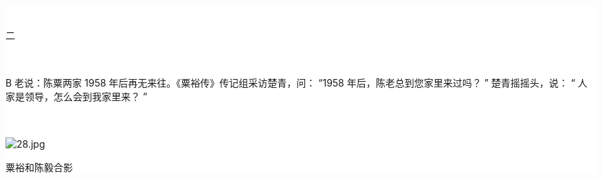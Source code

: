  <p class="p1">
  <span class="s1">
  </span>
  <br/>
 </p>
 <p class="p2">
  <span class="s1">
   二
  </span>
 </p>
 <p class="p1">
  <span class="s1">
  </span>
  <br/>
 </p>
 <p class="p2">
  <span class="s2">
   B
  </span>
  <span class="s1">
   老说：陈粟两家
  </span>
  <span class="s2">
   1958
  </span>
  <span class="s1">
   年后再无来往。《粟裕传》传记组采访楚青，问：
  </span>
  <span class="s2">
   “1958
  </span>
  <span class="s1">
   年后，陈老总到您家里来过吗？
  </span>
  <span class="s2">
   ”
  </span>
  <span class="s1">
   楚青摇摇头，说：
  </span>
  <span class="s2">
   “
  </span>
  <span class="s1">
   人家是领导，怎么会到我家里来？
  </span>
  <span class="s2">
   ”
  </span>
 </p>
 <p class="p1">
  <span class="s1">
  </span>
  <br/>
 </p>
 <p class="p3">
  <span class="s1">
   <img alt="28.jpg" border="0" height="334" src="/medias/contents/5119/28.jpg" width="471"/>
  </span>
 </p>
 <p class="p2">
  <span class="s1">
   粟裕和陈毅合影